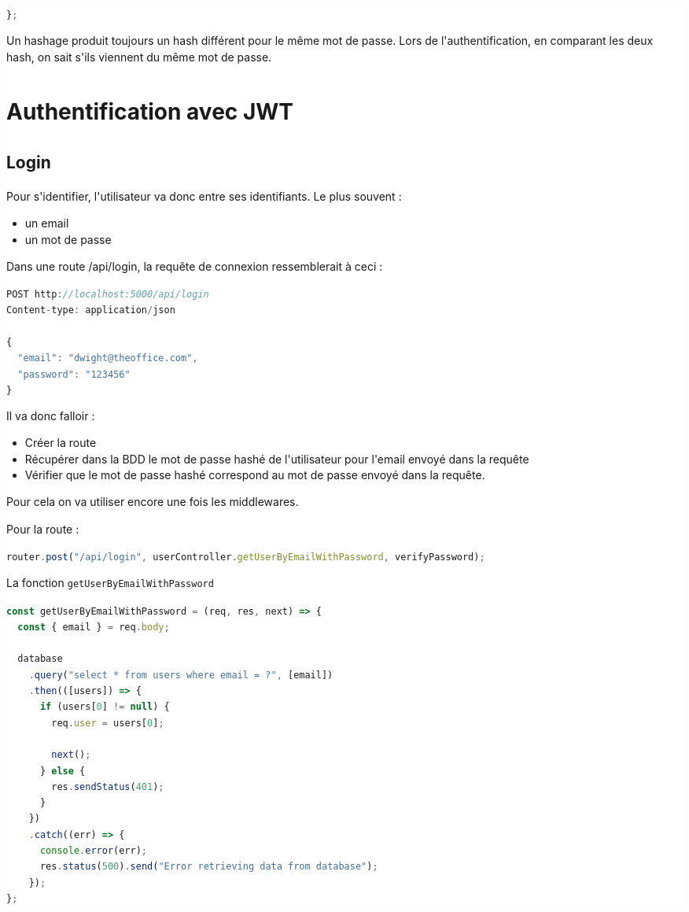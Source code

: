 ``` js
};
```

Un hashage produit toujours un hash différent pour le même mot de passe. Lors de l'authentification, en comparant les deux hash, on sait s'ils viennent du même mot de passe.

# Authentification avec JWT

## Login

Pour s'identifier, l'utilisateur va donc entre ses identifiants. Le plus souvent  :
- un email
- un mot de passe

Dans une route /api/login, la requête de connexion ressemblerait à ceci :

``` js
POST http://localhost:5000/api/login
Content-type: application/json

{
  "email": "dwight@theoffice.com",
  "password": "123456"
}
```

Il va donc falloir :
- Créer la route
- Récupérer dans la BDD le mot de passe hashé de l'utilisateur pour l'email envoyé dans la requête
- Vérifier que le mot de passe hashé correspond au mot de passe envoyé dans la requête.

Pour cela on va utiliser encore une fois les middlewares.

Pour la route :

``` js
router.post("/api/login", userController.getUserByEmailWithPassword, verifyPassword);
```
La fonction `getUserByEmailWithPassword`

``` js
const getUserByEmailWithPassword = (req, res, next) => {
  const { email } = req.body;

  database
    .query("select * from users where email = ?", [email])
    .then(([users]) => {
      if (users[0] != null) {
        req.user = users[0];

        next();
      } else {
        res.sendStatus(401);
      }
    })
    .catch((err) => {
      console.error(err);
      res.status(500).send("Error retrieving data from database");
    });
};
```

